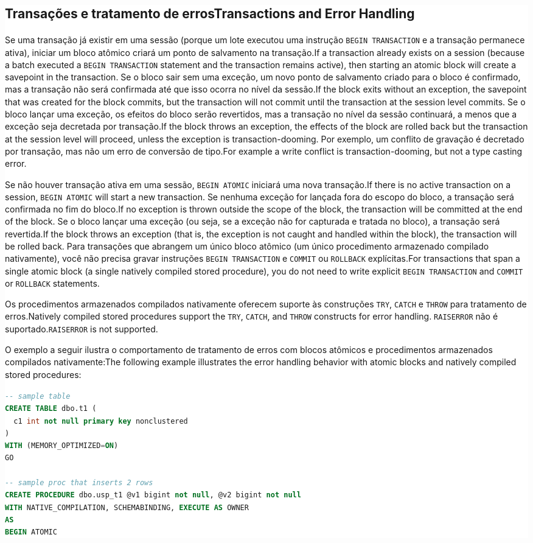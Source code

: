 ## <a name="transactions-and-error-handling"></a><span data-ttu-id="004b5-112">Transações e tratamento de erros</span><span class="sxs-lookup"><span data-stu-id="004b5-112">Transactions and Error Handling</span></span>  
 <span data-ttu-id="004b5-113">Se uma transação já existir em uma sessão (porque um lote executou uma instrução `BEGIN TRANSACTION` e a transação permanece ativa), iniciar um bloco atômico criará um ponto de salvamento na transação.</span><span class="sxs-lookup"><span data-stu-id="004b5-113">If a transaction already exists on a session (because a batch executed a `BEGIN TRANSACTION` statement and the transaction remains active), then starting an atomic block will create a savepoint in the transaction.</span></span> <span data-ttu-id="004b5-114">Se o bloco sair sem uma exceção, um novo ponto de salvamento criado para o bloco é confirmado, mas a transação não será confirmada até que isso ocorra no nível da sessão.</span><span class="sxs-lookup"><span data-stu-id="004b5-114">If the block exits without an exception, the savepoint that was created for the block commits, but the transaction will not commit until the transaction at the session level commits.</span></span> <span data-ttu-id="004b5-115">Se o bloco lançar uma exceção, os efeitos do bloco serão revertidos, mas a transação no nível da sessão continuará, a menos que a exceção seja decretada por transação.</span><span class="sxs-lookup"><span data-stu-id="004b5-115">If the block throws an exception, the effects of the block are rolled back but the transaction at the session level will proceed, unless the exception is transaction-dooming.</span></span> <span data-ttu-id="004b5-116">Por exemplo, um conflito de gravação é decretado por transação, mas não um erro de conversão de tipo.</span><span class="sxs-lookup"><span data-stu-id="004b5-116">For example a write conflict is transaction-dooming, but not a type casting error.</span></span>  
  
 <span data-ttu-id="004b5-117">Se não houver transação ativa em uma sessão, `BEGIN ATOMIC` iniciará uma nova transação.</span><span class="sxs-lookup"><span data-stu-id="004b5-117">If there is no active transaction on a session, `BEGIN ATOMIC` will start a new transaction.</span></span> <span data-ttu-id="004b5-118">Se nenhuma exceção for lançada fora do escopo do bloco, a transação será confirmada no fim do bloco.</span><span class="sxs-lookup"><span data-stu-id="004b5-118">If no exception is thrown outside the scope of the block, the transaction will be committed at the end of the block.</span></span> <span data-ttu-id="004b5-119">Se o bloco lançar uma exceção (ou seja, se a exceção não for capturada e tratada no bloco), a transação será revertida.</span><span class="sxs-lookup"><span data-stu-id="004b5-119">If the block throws an exception (that is, the exception is not caught and handled within the block), the transaction will be rolled back.</span></span> <span data-ttu-id="004b5-120">Para transações que abrangem um único bloco atômico (um único procedimento armazenado compilado nativamente), você não precisa gravar instruções `BEGIN TRANSACTION` e `COMMIT` ou `ROLLBACK` explícitas.</span><span class="sxs-lookup"><span data-stu-id="004b5-120">For transactions that span a single atomic block (a single natively compiled stored procedure), you do not need to write explicit `BEGIN TRANSACTION` and `COMMIT` or `ROLLBACK` statements.</span></span>  
  
 <span data-ttu-id="004b5-121">Os procedimentos armazenados compilados nativamente oferecem suporte às construções `TRY`, `CATCH` e `THROW` para tratamento de erros.</span><span class="sxs-lookup"><span data-stu-id="004b5-121">Natively compiled stored procedures support the `TRY`, `CATCH`, and `THROW` constructs for error handling.</span></span> <span data-ttu-id="004b5-122">`RAISERROR` não é suportado.</span><span class="sxs-lookup"><span data-stu-id="004b5-122">`RAISERROR` is not supported.</span></span>  
  
 <span data-ttu-id="004b5-123">O exemplo a seguir ilustra o comportamento de tratamento de erros com blocos atômicos e procedimentos armazenados compilados nativamente:</span><span class="sxs-lookup"><span data-stu-id="004b5-123">The following example illustrates the error handling behavior with atomic blocks and natively compiled stored procedures:</span></span>  
  
```sql  
-- sample table  
CREATE TABLE dbo.t1 (  
  c1 int not null primary key nonclustered  
)  
WITH (MEMORY_OPTIMIZED=ON)  
GO  
  
-- sample proc that inserts 2 rows  
CREATE PROCEDURE dbo.usp_t1 @v1 bigint not null, @v2 bigint not null  
WITH NATIVE_COMPILATION, SCHEMABINDING, EXECUTE AS OWNER  
AS  
BEGIN ATOMIC  
```
